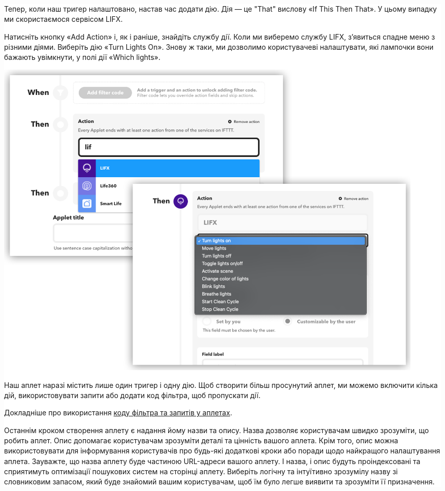 Тепер, коли наш тригер налаштовано, настав час додати дію. Дія — це "That" вислову «If This Then That». У цьому випадку ми скористаємося сервісом LIFX.

Натисніть кнопку «Add Action» і, як і раніше, знайдіть службу дії. Коли ми виберемо службу LIFX, з’явиться спадне меню з різними діями. Виберіть дію «Turn Lights On». Знову ж таки, ми дозволимо користувачеві налаштувати, які лампочки вони бажають увімкнути, у полі дії «Which lights».

![Applet setup 2](media/applet_setup2-06c32e97a23a65409b28.png)

Наш аплет наразі містить лише один тригер і одну дію. Щоб створити більш просунутий аплет, ми можемо включити кілька дій, використовувати запити або додати код фільтра, щоб пропускати дії.

Докладніше про використання [коду фільтра та запитів у аплетах](https://ifttt.com/docs/applets#using-filter-code).

Останнім кроком створення аплету є надання йому назви та опису. Назва дозволяє користувачам швидко зрозуміти, що робить аплет. Опис допомагає користувачам зрозуміти деталі та цінність вашого аплета. Крім того, опис можна використовувати для інформування користувачів про будь-які додаткові кроки або поради щодо найкращого налаштування аплета. Зауважте, що назва аплету буде частиною URL-адреси вашого аплету. І назва, і опис будуть проіндексовані та сприятимуть оптимізації пошукових систем на сторінці аплету. Виберіть логічну та інтуїтивно зрозумілу назву зі словниковим запасом, який буде знайомий вашим користувачам, щоб їм було легше виявити та зрозуміти її призначення.
